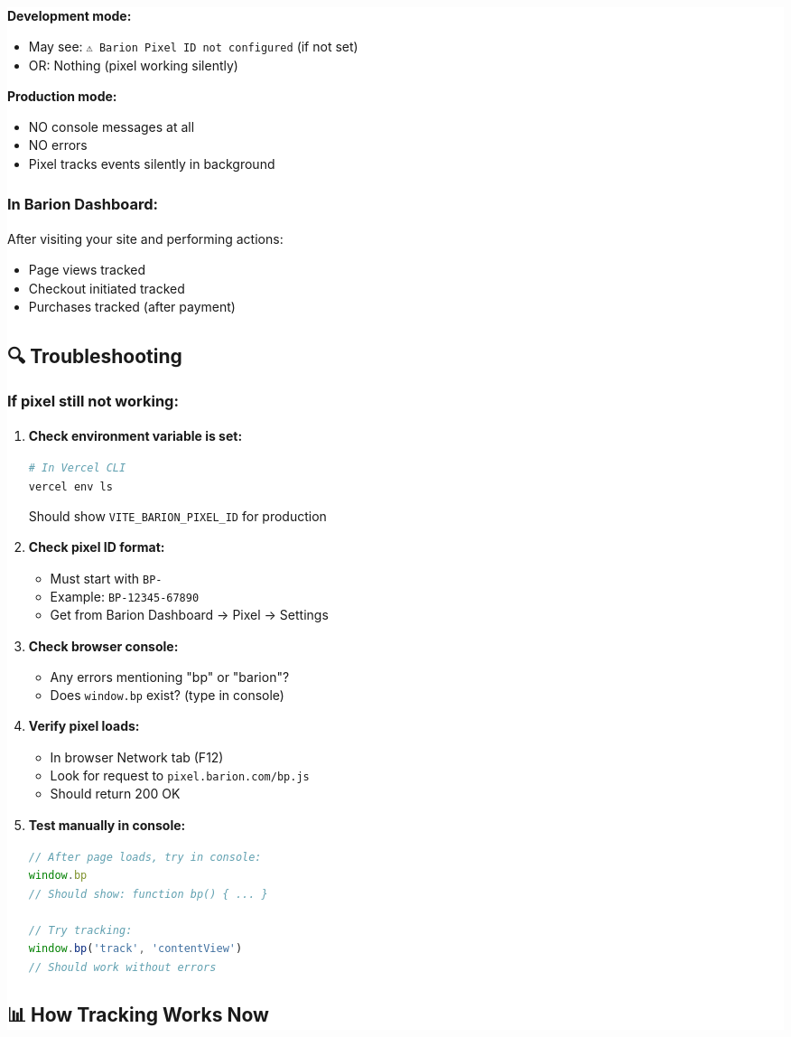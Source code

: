 **Development mode:**
- May see: `⚠️ Barion Pixel ID not configured` (if not set)
- OR: Nothing (pixel working silently)

**Production mode:**
- NO console messages at all
- NO errors
- Pixel tracks events silently in background

### In Barion Dashboard:

After visiting your site and performing actions:
- Page views tracked
- Checkout initiated tracked
- Purchases tracked (after payment)

## 🔍 Troubleshooting

### If pixel still not working:

1. **Check environment variable is set:**
   ```bash
   # In Vercel CLI
   vercel env ls
   ```
   Should show `VITE_BARION_PIXEL_ID` for production

2. **Check pixel ID format:**
   - Must start with `BP-`
   - Example: `BP-12345-67890`
   - Get from Barion Dashboard → Pixel → Settings

3. **Check browser console:**
   - Any errors mentioning "bp" or "barion"?
   - Does `window.bp` exist? (type in console)

4. **Verify pixel loads:**
   - In browser Network tab (F12)
   - Look for request to `pixel.barion.com/bp.js`
   - Should return 200 OK

5. **Test manually in console:**
   ```javascript
   // After page loads, try in console:
   window.bp
   // Should show: function bp() { ... }
   
   // Try tracking:
   window.bp('track', 'contentView')
   // Should work without errors
   ```

## 📊 How Tracking Works Now
